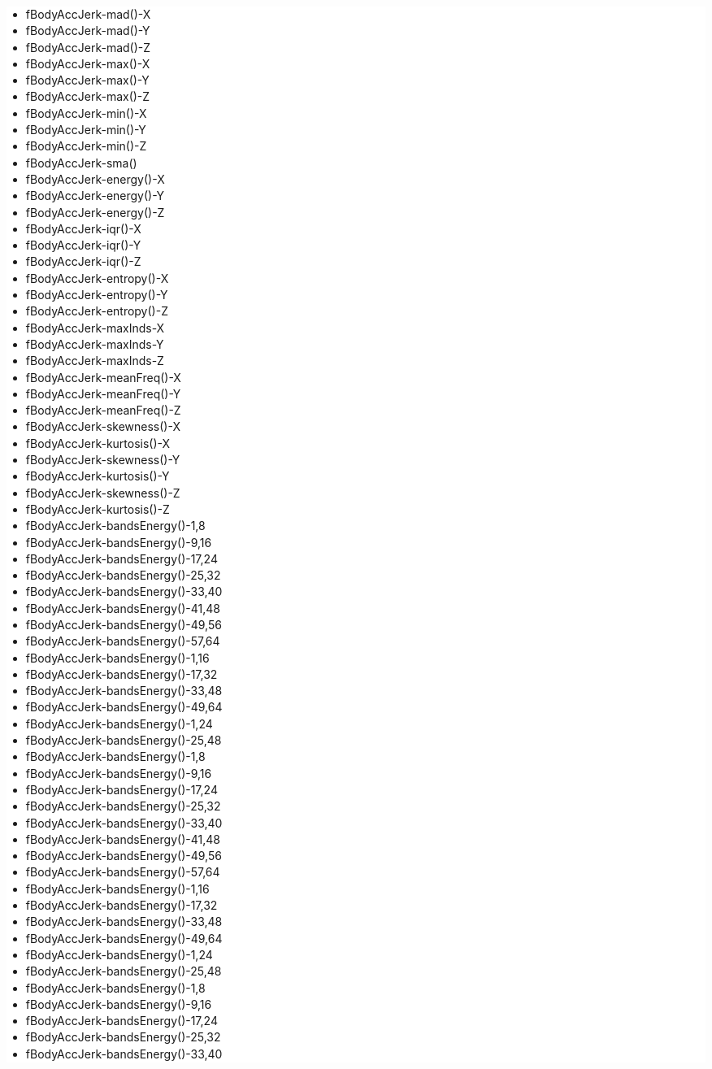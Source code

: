 -	fBodyAccJerk-mad()-X
-	fBodyAccJerk-mad()-Y
-	fBodyAccJerk-mad()-Z
-	fBodyAccJerk-max()-X
-	fBodyAccJerk-max()-Y
-	fBodyAccJerk-max()-Z
-	fBodyAccJerk-min()-X
-	fBodyAccJerk-min()-Y
-	fBodyAccJerk-min()-Z
-	fBodyAccJerk-sma()
-	fBodyAccJerk-energy()-X
-	fBodyAccJerk-energy()-Y
-	fBodyAccJerk-energy()-Z
-	fBodyAccJerk-iqr()-X
-	fBodyAccJerk-iqr()-Y
-	fBodyAccJerk-iqr()-Z
-	fBodyAccJerk-entropy()-X
-	fBodyAccJerk-entropy()-Y
-	fBodyAccJerk-entropy()-Z
-	fBodyAccJerk-maxInds-X
-	fBodyAccJerk-maxInds-Y
-	fBodyAccJerk-maxInds-Z
-	fBodyAccJerk-meanFreq()-X
-	fBodyAccJerk-meanFreq()-Y
-	fBodyAccJerk-meanFreq()-Z
-	fBodyAccJerk-skewness()-X
-	fBodyAccJerk-kurtosis()-X
-	fBodyAccJerk-skewness()-Y
-	fBodyAccJerk-kurtosis()-Y
-	fBodyAccJerk-skewness()-Z
-	fBodyAccJerk-kurtosis()-Z
-	fBodyAccJerk-bandsEnergy()-1,8
-	fBodyAccJerk-bandsEnergy()-9,16
-	fBodyAccJerk-bandsEnergy()-17,24
-	fBodyAccJerk-bandsEnergy()-25,32
-	fBodyAccJerk-bandsEnergy()-33,40
-	fBodyAccJerk-bandsEnergy()-41,48
-	fBodyAccJerk-bandsEnergy()-49,56
-	fBodyAccJerk-bandsEnergy()-57,64
-	fBodyAccJerk-bandsEnergy()-1,16
-	fBodyAccJerk-bandsEnergy()-17,32
-	fBodyAccJerk-bandsEnergy()-33,48
-	fBodyAccJerk-bandsEnergy()-49,64
-	fBodyAccJerk-bandsEnergy()-1,24
-	fBodyAccJerk-bandsEnergy()-25,48
-	fBodyAccJerk-bandsEnergy()-1,8
-	fBodyAccJerk-bandsEnergy()-9,16
-	fBodyAccJerk-bandsEnergy()-17,24
-	fBodyAccJerk-bandsEnergy()-25,32
-	fBodyAccJerk-bandsEnergy()-33,40
-	fBodyAccJerk-bandsEnergy()-41,48
-	fBodyAccJerk-bandsEnergy()-49,56
-	fBodyAccJerk-bandsEnergy()-57,64
-	fBodyAccJerk-bandsEnergy()-1,16
-	fBodyAccJerk-bandsEnergy()-17,32
-	fBodyAccJerk-bandsEnergy()-33,48
-	fBodyAccJerk-bandsEnergy()-49,64
-	fBodyAccJerk-bandsEnergy()-1,24
-	fBodyAccJerk-bandsEnergy()-25,48
-	fBodyAccJerk-bandsEnergy()-1,8
-	fBodyAccJerk-bandsEnergy()-9,16
-	fBodyAccJerk-bandsEnergy()-17,24
-	fBodyAccJerk-bandsEnergy()-25,32
-	fBodyAccJerk-bandsEnergy()-33,40